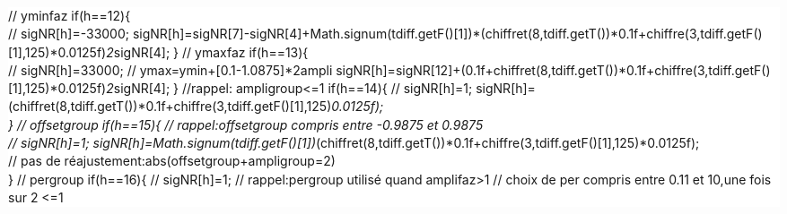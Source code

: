 //	yminfaz
	if(h==12){	
//	sigNR[h]=-33000;
	sigNR[h]=sigNR[7]-sigNR[4]+Math.signum(tdiff.getF()[1])*(chiffret(8,tdiff.getT())*0.1f+chiffre(3,tdiff.getF()[1],125)*0.0125f)*2*sigNR[4];
	}
//	ymaxfaz
	if(h==13){	
//	sigNR[h]=33000;
//	ymax=ymin+[0.1-1.0875]*2ampli
	sigNR[h]=sigNR[12]+(0.1f+chiffret(8,tdiff.getT())*0.1f+chiffre(3,tdiff.getF()[1],125)*0.0125f)*2*sigNR[4];
	}
//rappel: ampligroup<=1
	if(h==14){
//	sigNR[h]=1;
	sigNR[h]=(chiffret(8,tdiff.getT())*0.1f+chiffre(3,tdiff.getF()[1],125)*0.0125f);	
	}
//	offsetgroup
	if(h==15){
//  rappel:offsetgroup compris entre -0.9875 et 0.9875	
//	sigNR[h]=1;
	sigNR[h]=Math.signum(tdiff.getF()[1])*(chiffret(8,tdiff.getT())*0.1f+chiffre(3,tdiff.getF()[1],125)*0.0125f);	
// pas de réajustement:abs(offsetgroup+ampligroup=2)	
	}
//	pergroup
	if(h==16){
//	sigNR[h]=1;
//	rappel:pergroup utilisé quand amplifaz>1
// choix de per compris entre 0.11 et 10,une fois sur 2 <=1
